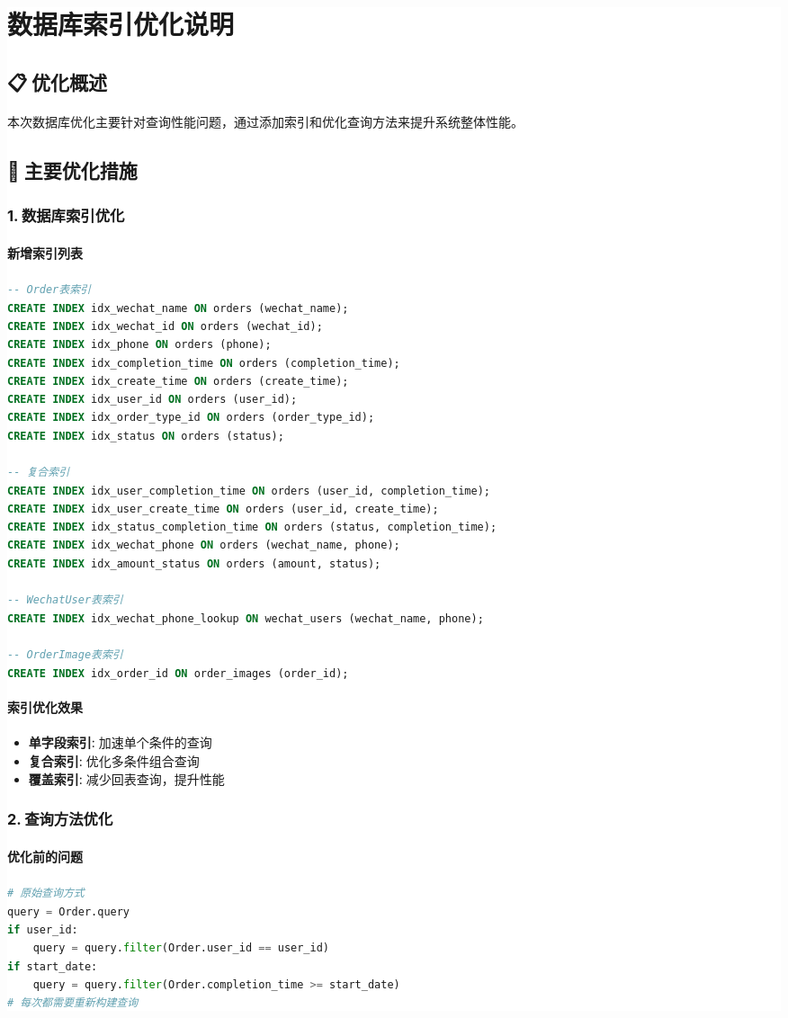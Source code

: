 # 数据库索引优化说明

## 📋 优化概述

本次数据库优化主要针对查询性能问题，通过添加索引和优化查询方法来提升系统整体性能。

## 🚀 主要优化措施

### 1. 数据库索引优化

#### 新增索引列表
```sql
-- Order表索引
CREATE INDEX idx_wechat_name ON orders (wechat_name);
CREATE INDEX idx_wechat_id ON orders (wechat_id);
CREATE INDEX idx_phone ON orders (phone);
CREATE INDEX idx_completion_time ON orders (completion_time);
CREATE INDEX idx_create_time ON orders (create_time);
CREATE INDEX idx_user_id ON orders (user_id);
CREATE INDEX idx_order_type_id ON orders (order_type_id);
CREATE INDEX idx_status ON orders (status);

-- 复合索引
CREATE INDEX idx_user_completion_time ON orders (user_id, completion_time);
CREATE INDEX idx_user_create_time ON orders (user_id, create_time);
CREATE INDEX idx_status_completion_time ON orders (status, completion_time);
CREATE INDEX idx_wechat_phone ON orders (wechat_name, phone);
CREATE INDEX idx_amount_status ON orders (amount, status);

-- WechatUser表索引
CREATE INDEX idx_wechat_phone_lookup ON wechat_users (wechat_name, phone);

-- OrderImage表索引
CREATE INDEX idx_order_id ON order_images (order_id);
```

#### 索引优化效果
- **单字段索引**: 加速单个条件的查询
- **复合索引**: 优化多条件组合查询
- **覆盖索引**: 减少回表查询，提升性能

### 2. 查询方法优化

#### 优化前的问题
```python
# 原始查询方式
query = Order.query
if user_id:
    query = query.filter(Order.user_id == user_id)
if start_date:
    query = query.filter(Order.completion_time >= start_date)
# 每次都需要重新构建查询
```
